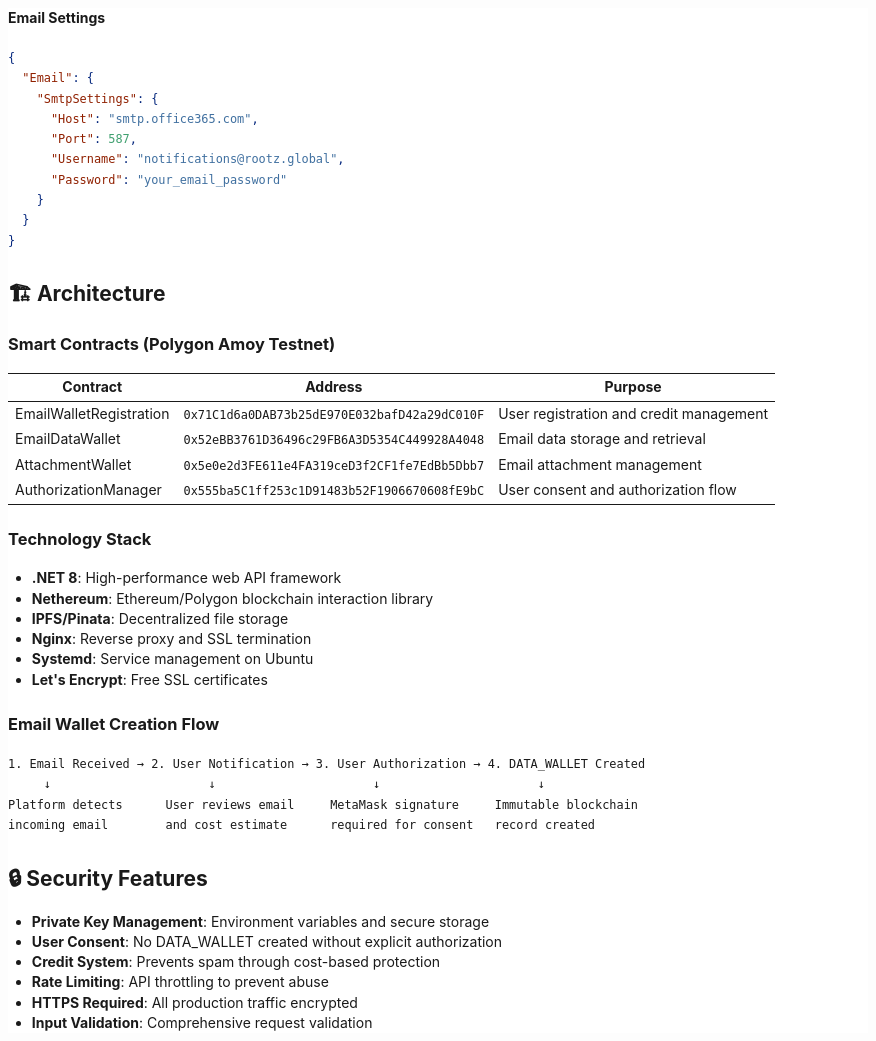 #### Email Settings
```json
{
  "Email": {
    "SmtpSettings": {
      "Host": "smtp.office365.com",
      "Port": 587,
      "Username": "notifications@rootz.global",
      "Password": "your_email_password"
    }
  }
}
```

## 🏗️ Architecture

### Smart Contracts (Polygon Amoy Testnet)

| Contract | Address | Purpose |
|----------|---------|---------|
| EmailWalletRegistration | `0x71C1d6a0DAB73b25dE970E032bafD42a29dC010F` | User registration and credit management |
| EmailDataWallet | `0x52eBB3761D36496c29FB6A3D5354C449928A4048` | Email data storage and retrieval |
| AttachmentWallet | `0x5e0e2d3FE611e4FA319ceD3f2CF1fe7EdBb5Dbb7` | Email attachment management |
| AuthorizationManager | `0x555ba5C1ff253c1D91483b52F1906670608fE9bC` | User consent and authorization flow |

### Technology Stack
- **.NET 8**: High-performance web API framework
- **Nethereum**: Ethereum/Polygon blockchain interaction library
- **IPFS/Pinata**: Decentralized file storage
- **Nginx**: Reverse proxy and SSL termination
- **Systemd**: Service management on Ubuntu
- **Let's Encrypt**: Free SSL certificates

### Email Wallet Creation Flow

```
1. Email Received → 2. User Notification → 3. User Authorization → 4. DATA_WALLET Created
     ↓                      ↓                      ↓                      ↓
Platform detects      User reviews email     MetaMask signature     Immutable blockchain
incoming email        and cost estimate      required for consent   record created
```

## 🔒 Security Features

- **Private Key Management**: Environment variables and secure storage
- **User Consent**: No DATA_WALLET created without explicit authorization
- **Credit System**: Prevents spam through cost-based protection
- **Rate Limiting**: API throttling to prevent abuse
- **HTTPS Required**: All production traffic encrypted
- **Input Validation**: Comprehensive request validation
